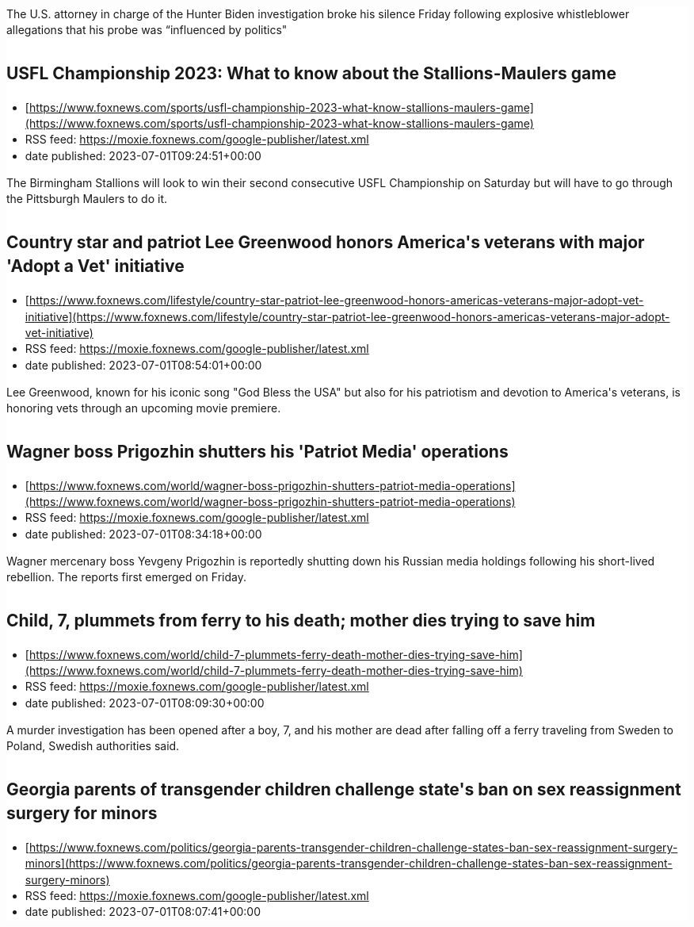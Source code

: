 The U.S. attorney in charge of the Hunter Biden investigation broke his silence Friday following explosive whistleblower allegations that his probe was “influenced by politics&quot;

## USFL Championship 2023: What to know about the Stallions-Maulers game
 - [https://www.foxnews.com/sports/usfl-championship-2023-what-know-stallions-maulers-game](https://www.foxnews.com/sports/usfl-championship-2023-what-know-stallions-maulers-game)
 - RSS feed: https://moxie.foxnews.com/google-publisher/latest.xml
 - date published: 2023-07-01T09:24:51+00:00

The Birmingham Stallions will look to win their second consecutive USFL Championship on Saturday but will have to go through the Pittsburgh Maulers to do it.

## Country star and patriot Lee Greenwood honors America's veterans with major 'Adopt a Vet' initiative
 - [https://www.foxnews.com/lifestyle/country-star-patriot-lee-greenwood-honors-americas-veterans-major-adopt-vet-initiative](https://www.foxnews.com/lifestyle/country-star-patriot-lee-greenwood-honors-americas-veterans-major-adopt-vet-initiative)
 - RSS feed: https://moxie.foxnews.com/google-publisher/latest.xml
 - date published: 2023-07-01T08:54:01+00:00

Lee Greenwood, known for his iconic song &quot;God Bless the USA&quot; but also for his patriotism and devotion to America&apos;s veterans, is honoring vets through an upcoming movie premiere.

## Wagner boss Prigozhin shutters his 'Patriot Media' operations
 - [https://www.foxnews.com/world/wagner-boss-prigozhin-shutters-patriot-media-operations](https://www.foxnews.com/world/wagner-boss-prigozhin-shutters-patriot-media-operations)
 - RSS feed: https://moxie.foxnews.com/google-publisher/latest.xml
 - date published: 2023-07-01T08:34:18+00:00

Wagner mercenary boss Yevgeny Prigozhin is reportedly shutting down his Russian media holdings following his short-lived rebellion. The reports first emerged on Friday.

## Child, 7, plummets from ferry to his death; mother dies trying to save him
 - [https://www.foxnews.com/world/child-7-plummets-ferry-death-mother-dies-trying-save-him](https://www.foxnews.com/world/child-7-plummets-ferry-death-mother-dies-trying-save-him)
 - RSS feed: https://moxie.foxnews.com/google-publisher/latest.xml
 - date published: 2023-07-01T08:09:30+00:00

A murder investigation has been opened after a boy, 7, and his mother are dead after falling off a ferry traveling from Sweden to Poland, Swedish authorities said.

## Georgia parents of transgender children challenge state's ban on sex reassignment surgery for minors
 - [https://www.foxnews.com/politics/georgia-parents-transgender-children-challenge-states-ban-sex-reassignment-surgery-minors](https://www.foxnews.com/politics/georgia-parents-transgender-children-challenge-states-ban-sex-reassignment-surgery-minors)
 - RSS feed: https://moxie.foxnews.com/google-publisher/latest.xml
 - date published: 2023-07-01T08:07:41+00:00
